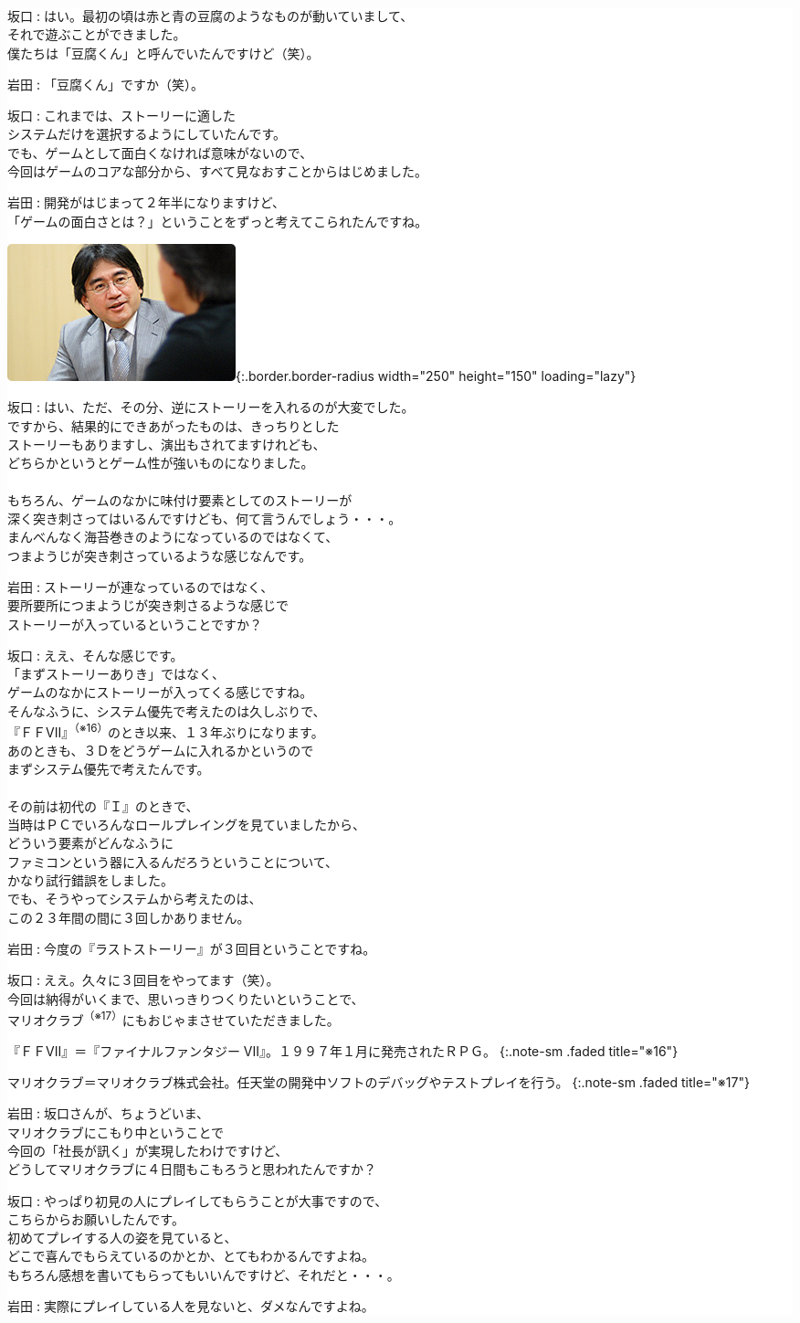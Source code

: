 坂口
: はい。最初の頃は赤と青の豆腐のようなものが動いていまして、<br>それで遊ぶことができました。<br>僕たちは「豆腐くん」と呼んでいたんですけど（笑）。

岩田
: 「豆腐くん」ですか（笑）。

坂口
: これまでは、ストーリーに適した<br>システムだけを選択するようにしていたんです。<br>でも、ゲームとして面白くなければ意味がないので、<br>今回はゲームのコアな部分から、すべて見なおすことからはじめました。

岩田
: 開発がはじまって２年半になりますけど、<br>「ゲームの面白さとは？」ということをずっと考えてこられたんですね。

![](/others/interviews/jp/wii/slsjr3oj/vol1/img/photo7.jpg){:.border.border-radius width="250" height="150" loading="lazy"}

坂口
: はい、ただ、その分、逆にストーリーを入れるのが大変でした。<br>ですから、結果的にできあがったものは、きっちりとした<br>ストーリーもありますし、演出もされてますけれども、<br>どちらかというとゲーム性が強いものになりました。<br><br>もちろん、ゲームのなかに味付け要素としてのストーリーが<br>深く突き刺さってはいるんですけども、何て言うんでしょう・・・。<br>まんべんなく海苔巻きのようになっているのではなくて、<br>つまようじが突き刺さっているような感じなんです。

岩田
: ストーリーが連なっているのではなく、<br>要所要所につまようじが突き刺さるような感じで<br>ストーリーが入っているということですか？

坂口
: ええ、そんな感じです。<br>「まずストーリーありき」ではなく、<br>ゲームのなかにストーリーが入ってくる感じですね。<br>そんなふうに、システム優先で考えたのは久しぶりで、<br>『ＦＦVII』<sup>（※16）</sup>のとき以来、１３年ぶりになります。<br>あのときも、３Ｄをどうゲームに入れるかというので<br>まずシステム優先で考えたんです。<br><br>その前は初代の『Ｉ』のときで、<br>当時はＰＣでいろんなロールプレイングを見ていましたから、<br>どういう要素がどんなふうに<br>ファミコンという器に入るんだろうということについて、<br>かなり試行錯誤をしました。<br>でも、そうやってシステムから考えたのは、<br>この２３年間の間に３回しかありません。

岩田
: 今度の『ラストストーリー』が３回目ということですね。

坂口
: ええ。久々に３回目をやってます（笑）。<br>今回は納得がいくまで、思いっきりつくりたいということで、<br>マリオクラブ<sup>（※17）</sup>にもおじゃまさせていただきました。

『ＦＦVII』＝『ファイナルファンタジー VII』。１９９７年１月に発売されたＲＰＧ。
{:.note-sm .faded title="※16"}

マリオクラブ＝マリオクラブ株式会社。任天堂の開発中ソフトのデバッグやテストプレイを行う。
{:.note-sm .faded title="※17"}

岩田
: 坂口さんが、ちょうどいま、<br>マリオクラブにこもり中ということで<br>今回の「社長が訊く」が実現したわけですけど、<br>どうしてマリオクラブに４日間もこもろうと思われたんですか？

坂口
: やっぱり初見の人にプレイしてもらうことが大事ですので、<br>こちらからお願いしたんです。<br>初めてプレイする人の姿を見ていると、<br>どこで喜んでもらえているのかとか、とてもわかるんですよね。<br>もちろん感想を書いてもらってもいいんですけど、それだと・・・。

岩田
: 実際にプレイしている人を見ないと、ダメなんですよね。
